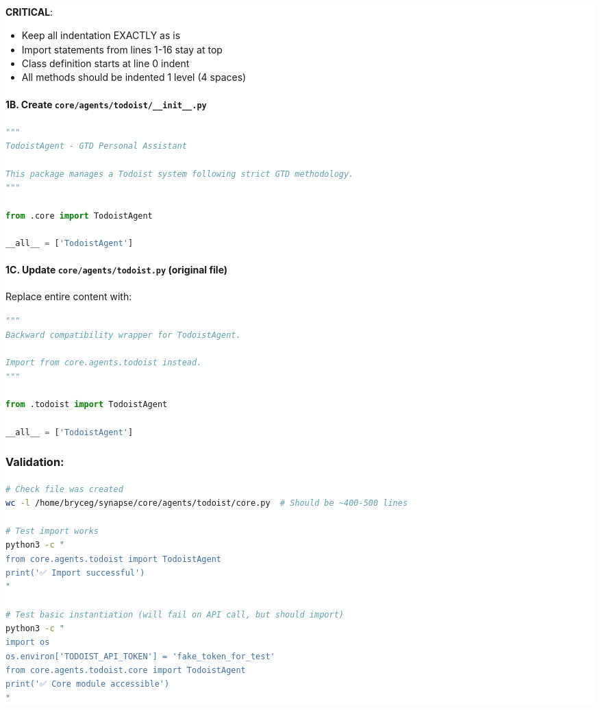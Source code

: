 **CRITICAL**:
- Keep all indentation EXACTLY as is
- Import statements from lines 1-16 stay at top
- Class definition starts at line 0 indent
- All methods should be indented 1 level (4 spaces)

#### 1B. Create `core/agents/todoist/__init__.py`

```python
"""
TodoistAgent - GTD Personal Assistant

This package manages a Todoist system following strict GTD methodology.
"""

from .core import TodoistAgent

__all__ = ['TodoistAgent']
```

#### 1C. Update `core/agents/todoist.py` (original file)

Replace entire content with:
```python
"""
Backward compatibility wrapper for TodoistAgent.

Import from core.agents.todoist instead.
"""

from .todoist import TodoistAgent

__all__ = ['TodoistAgent']
```

### Validation:

```bash
# Check file was created
wc -l /home/bryceg/synapse/core/agents/todoist/core.py  # Should be ~400-500 lines

# Test import works
python3 -c "
from core.agents.todoist import TodoistAgent
print('✅ Import successful')
"

# Test basic instantiation (will fail on API call, but should import)
python3 -c "
import os
os.environ['TODOIST_API_TOKEN'] = 'fake_token_for_test'
from core.agents.todoist.core import TodoistAgent
print('✅ Core module accessible')
"
```
